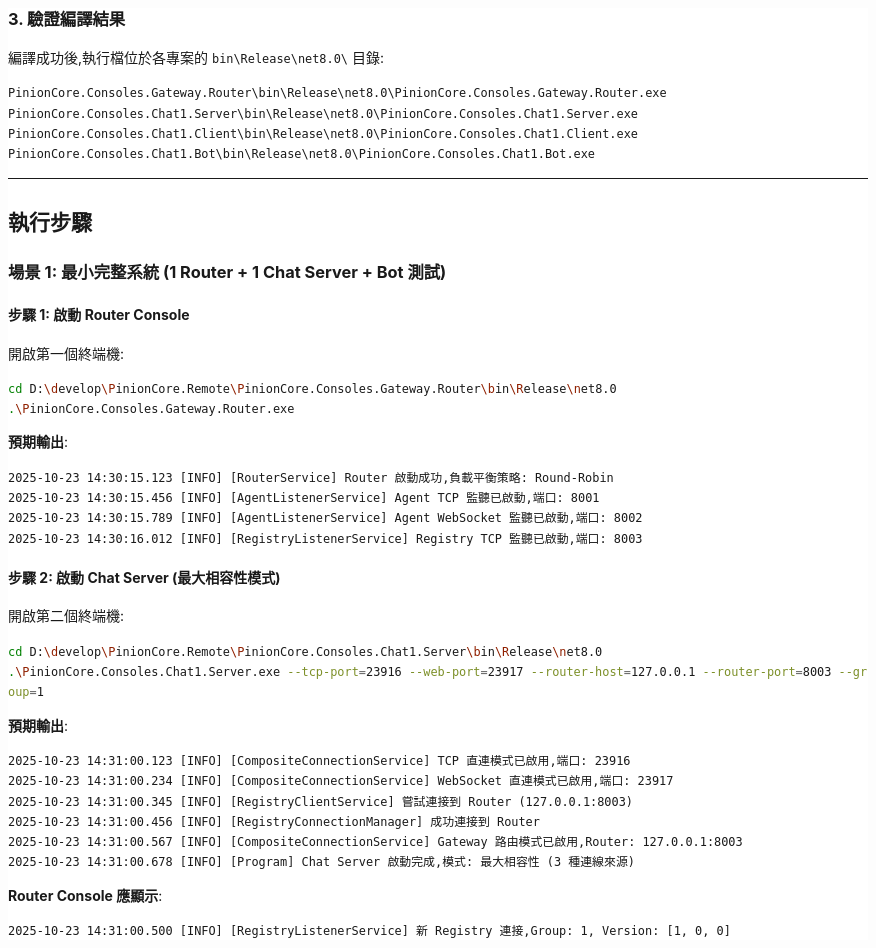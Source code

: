 ### 3. 驗證編譯結果

編譯成功後,執行檔位於各專案的 `bin\Release\net8.0\` 目錄:
```
PinionCore.Consoles.Gateway.Router\bin\Release\net8.0\PinionCore.Consoles.Gateway.Router.exe
PinionCore.Consoles.Chat1.Server\bin\Release\net8.0\PinionCore.Consoles.Chat1.Server.exe
PinionCore.Consoles.Chat1.Client\bin\Release\net8.0\PinionCore.Consoles.Chat1.Client.exe
PinionCore.Consoles.Chat1.Bot\bin\Release\net8.0\PinionCore.Consoles.Chat1.Bot.exe
```

---

## 執行步驟

### 場景 1: 最小完整系統 (1 Router + 1 Chat Server + Bot 測試)

#### 步驟 1: 啟動 Router Console

開啟第一個終端機:
```bash
cd D:\develop\PinionCore.Remote\PinionCore.Consoles.Gateway.Router\bin\Release\net8.0
.\PinionCore.Consoles.Gateway.Router.exe
```

**預期輸出**:
```
2025-10-23 14:30:15.123 [INFO] [RouterService] Router 啟動成功,負載平衡策略: Round-Robin
2025-10-23 14:30:15.456 [INFO] [AgentListenerService] Agent TCP 監聽已啟動,端口: 8001
2025-10-23 14:30:15.789 [INFO] [AgentListenerService] Agent WebSocket 監聽已啟動,端口: 8002
2025-10-23 14:30:16.012 [INFO] [RegistryListenerService] Registry TCP 監聽已啟動,端口: 8003
```

#### 步驟 2: 啟動 Chat Server (最大相容性模式)

開啟第二個終端機:
```bash
cd D:\develop\PinionCore.Remote\PinionCore.Consoles.Chat1.Server\bin\Release\net8.0
.\PinionCore.Consoles.Chat1.Server.exe --tcp-port=23916 --web-port=23917 --router-host=127.0.0.1 --router-port=8003 --group=1
```

**預期輸出**:
```
2025-10-23 14:31:00.123 [INFO] [CompositeConnectionService] TCP 直連模式已啟用,端口: 23916
2025-10-23 14:31:00.234 [INFO] [CompositeConnectionService] WebSocket 直連模式已啟用,端口: 23917
2025-10-23 14:31:00.345 [INFO] [RegistryClientService] 嘗試連接到 Router (127.0.0.1:8003)
2025-10-23 14:31:00.456 [INFO] [RegistryConnectionManager] 成功連接到 Router
2025-10-23 14:31:00.567 [INFO] [CompositeConnectionService] Gateway 路由模式已啟用,Router: 127.0.0.1:8003
2025-10-23 14:31:00.678 [INFO] [Program] Chat Server 啟動完成,模式: 最大相容性 (3 種連線來源)
```

**Router Console 應顯示**:
```
2025-10-23 14:31:00.500 [INFO] [RegistryListenerService] 新 Registry 連接,Group: 1, Version: [1, 0, 0]
```

